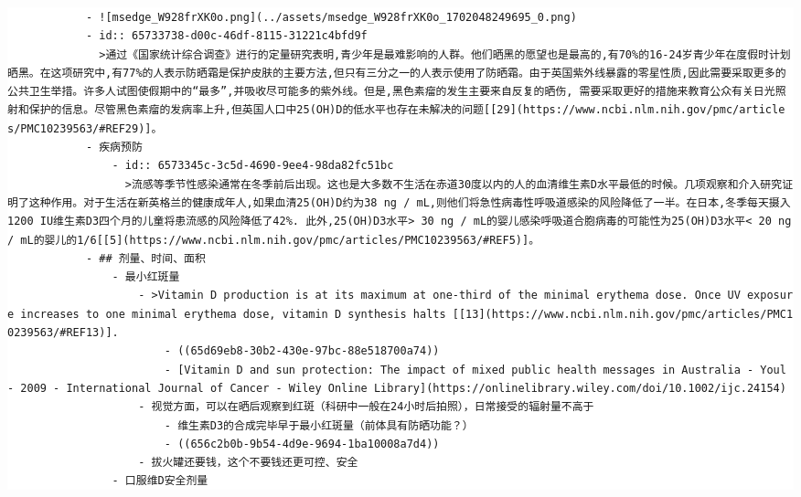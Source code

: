 				- ![msedge_W928frXK0o.png](../assets/msedge_W928frXK0o_1702048249695_0.png)
				- id:: 65733738-d00c-46df-8115-31221c4bfd9f
				  >通过《国家统计综合调查》进行的定量研究表明,青少年是最难影响的人群。他们晒黑的愿望也是最高的,有70%的16-24岁青少年在度假时计划晒黑。在这项研究中,有77%的人表示防晒霜是保护皮肤的主要方法,但只有三分之一的人表示使用了防晒霜。由于英国紫外线暴露的零星性质,因此需要采取更多的公共卫生举措。许多人试图使假期中的“最多”,并吸收尽可能多的紫外线。但是,黑色素瘤的发生主要来自反复的晒伤, 需要采取更好的措施来教育公众有关日光照射和保护的信息。尽管黑色素瘤的发病率上升,但英国人口中25(OH)D的低水平也存在未解决的问题[[29](https://www.ncbi.nlm.nih.gov/pmc/articles/PMC10239563/#REF29)]。
				- 疾病预防
					- id:: 6573345c-3c5d-4690-9ee4-98da82fc51bc
					  >流感等季节性感染通常在冬季前后出现。这也是大多数不生活在赤道30度以内的人的血清维生素D水平最低的时候。几项观察和介入研究证明了这种作用。对于生活在新英格兰的健康成年人,如果血清25(OH)D约为38 ng / mL,则他们将急性病毒性呼吸道感染的风险降低了一半。在日本,冬季每天摄入1200 IU维生素D3四个月的儿童将患流感的风险降低了42%. 此外,25(OH)D3水平> 30 ng / mL的婴儿感染呼吸道合胞病毒的可能性为25(OH)D3水平< 20 ng / mL的婴儿的1/6[[5](https://www.ncbi.nlm.nih.gov/pmc/articles/PMC10239563/#REF5)]。
				- ## 剂量、时间、面积
					- 最小红斑量
						- >Vitamin D production is at its maximum at one-third of the minimal erythema dose. Once UV exposure increases to one minimal erythema dose, vitamin D synthesis halts [[13](https://www.ncbi.nlm.nih.gov/pmc/articles/PMC10239563/#REF13)].
							- ((65d69eb8-30b2-430e-97bc-88e518700a74))
							- [Vitamin D and sun protection: The impact of mixed public health messages in Australia - Youl - 2009 - International Journal of Cancer - Wiley Online Library](https://onlinelibrary.wiley.com/doi/10.1002/ijc.24154)
						- 视觉方面，可以在晒后观察到红斑（科研中一般在24小时后拍照），日常接受的辐射量不高于
							- 维生素D3的合成完毕早于最小红斑量（前体具有防晒功能？）
							- ((656c2b0b-9b54-4d9e-9694-1ba10008a7d4))
						- 拔火罐还要钱，这个不要钱还更可控、安全
					- 口服维D安全剂量